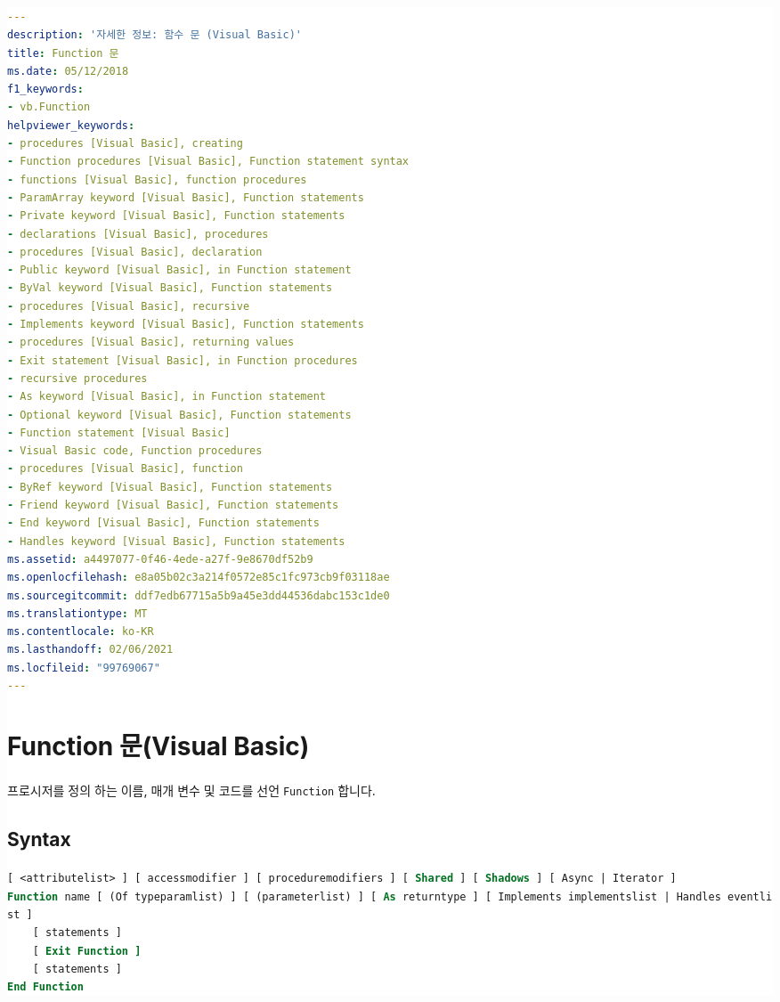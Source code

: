 ```yaml
---
description: '자세한 정보: 함수 문 (Visual Basic)'
title: Function 문
ms.date: 05/12/2018
f1_keywords:
- vb.Function
helpviewer_keywords:
- procedures [Visual Basic], creating
- Function procedures [Visual Basic], Function statement syntax
- functions [Visual Basic], function procedures
- ParamArray keyword [Visual Basic], Function statements
- Private keyword [Visual Basic], Function statements
- declarations [Visual Basic], procedures
- procedures [Visual Basic], declaration
- Public keyword [Visual Basic], in Function statement
- ByVal keyword [Visual Basic], Function statements
- procedures [Visual Basic], recursive
- Implements keyword [Visual Basic], Function statements
- procedures [Visual Basic], returning values
- Exit statement [Visual Basic], in Function procedures
- recursive procedures
- As keyword [Visual Basic], in Function statement
- Optional keyword [Visual Basic], Function statements
- Function statement [Visual Basic]
- Visual Basic code, Function procedures
- procedures [Visual Basic], function
- ByRef keyword [Visual Basic], Function statements
- Friend keyword [Visual Basic], Function statements
- End keyword [Visual Basic], Function statements
- Handles keyword [Visual Basic], Function statements
ms.assetid: a4497077-0f46-4ede-a27f-9e8670df52b9
ms.openlocfilehash: e8a05b02c3a214f0572e85c1fc973cb9f03118ae
ms.sourcegitcommit: ddf7edb67715a5b9a45e3dd44536dabc153c1de0
ms.translationtype: MT
ms.contentlocale: ko-KR
ms.lasthandoff: 02/06/2021
ms.locfileid: "99769067"
---
```

# <a name="function-statement-visual-basic"></a>Function 문(Visual Basic)

프로시저를 정의 하는 이름, 매개 변수 및 코드를 선언 `Function` 합니다.

## <a name="syntax"></a>Syntax

```vb
[ <attributelist> ] [ accessmodifier ] [ proceduremodifiers ] [ Shared ] [ Shadows ] [ Async | Iterator ]
Function name [ (Of typeparamlist) ] [ (parameterlist) ] [ As returntype ] [ Implements implementslist | Handles eventlist ]
    [ statements ]
    [ Exit Function ]
    [ statements ]
End Function
```
